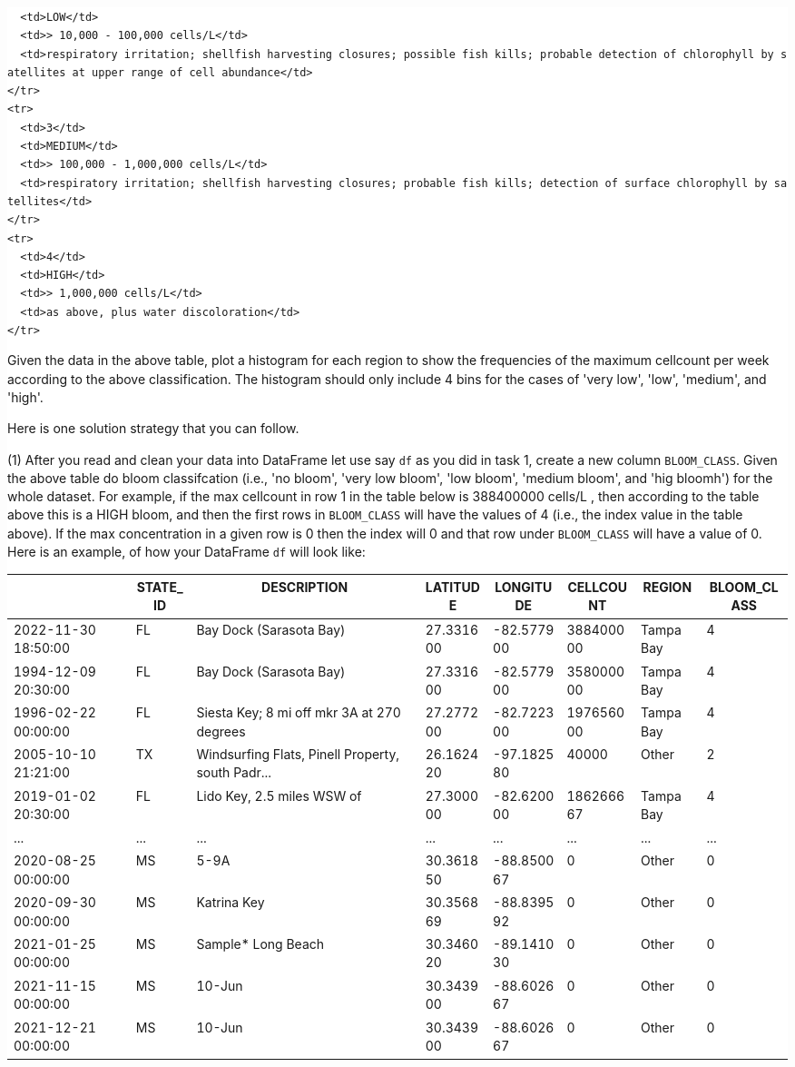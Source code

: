       <td>LOW</td>
      <td>> 10,000 - 100,000 cells/L</td>
      <td>respiratory irritation; shellfish harvesting closures; possible fish kills; probable detection of chlorophyll by satellites at upper range of cell abundance</td>
    </tr>
    <tr>
      <td>3</td>
      <td>MEDIUM</td>
      <td>> 100,000 - 1,000,000 cells/L</td>
      <td>respiratory irritation; shellfish harvesting closures; probable fish kills; detection of surface chlorophyll by satellites</td>
    </tr>
    <tr>
      <td>4</td>
      <td>HIGH</td>
      <td>> 1,000,000 cells/L</td>
      <td>as above, plus water discoloration</td>
    </tr>
  </tbody>
</table>

Given the data in the above table, plot a histogram for each region to show the frequencies of the maximum cellcount per week according to the above classification. The histogram should only include 4 bins for the cases of 'very low', 'low', 'medium', and 'high'.
  
Here is one solution strategy that you can follow. 

(1) After you read and clean your data into DataFrame let use say `df` as you did in task 1, create a new column `BLOOM_CLASS`. Given the above table do bloom classifcation (i.e., 'no bloom', 'very low bloom', 'low bloom', 'medium bloom', and 'hig bloomh') for the whole dataset. For example, if the max cellcount in row 1 in the table below is 388400000 cells/L , then according to the table above this is a HIGH bloom, and then the first rows in `BLOOM_CLASS` will have the values of 4 (i.e., the index value in the table above). If the max concentration in a given row is 0 then the index will 0 and that row under `BLOOM_CLASS` will have a value of 0. Here is an example, of how your DataFrame `df` will look like:

|         | STATE_ID | DESCRIPTION                                           | LATITUDE | LONGITUDE | CELLCOUNT | REGION     | BLOOM_CLASS |
|---------|----------|-------------------------------------------------------|----------|-----------|-----------|------------|-------------|
| 2022-11-30 18:50:00 | FL       | Bay Dock (Sarasota Bay)                              | 27.331600| -82.577900| 388400000 | Tampa Bay  | 4           |
| 1994-12-09 20:30:00 | FL       | Bay Dock (Sarasota Bay)                              | 27.331600| -82.577900| 358000000 | Tampa Bay  | 4           |
| 1996-02-22 00:00:00 | FL       | Siesta Key; 8 mi off mkr 3A at 270 degrees           | 27.277200| -82.722300| 197656000 | Tampa Bay  | 4           |
| 2005-10-10 21:21:00 | TX       | Windsurfing Flats, Pinell Property, south Padr...    | 26.162420| -97.182580| 40000     | Other      | 2           |
| 2019-01-02 20:30:00 | FL       | Lido Key, 2.5 miles WSW of                            | 27.300000| -82.620000| 186266667 | Tampa Bay  | 4           |
| ...     | ...      | ...                                                   | ...      | ...       | ...       | ...        | ...         |
| 2020-08-25 00:00:00 | MS       | 5-9A                                                  | 30.361850| -88.850067| 0         | Other      | 0           |
| 2020-09-30 00:00:00 | MS       | Katrina Key                                           | 30.356869| -88.839592| 0         | Other      | 0           |
| 2021-01-25 00:00:00 | MS       | Sample* Long Beach                                    | 30.346020| -89.141030| 0         | Other      | 0           |
| 2021-11-15 00:00:00 | MS       | 10-Jun                                                | 30.343900| -88.602667| 0         | Other      | 0           |
| 2021-12-21 00:00:00 | MS       | 10-Jun                                                | 30.343900| -88.602667| 0         | Other      | 0           |
